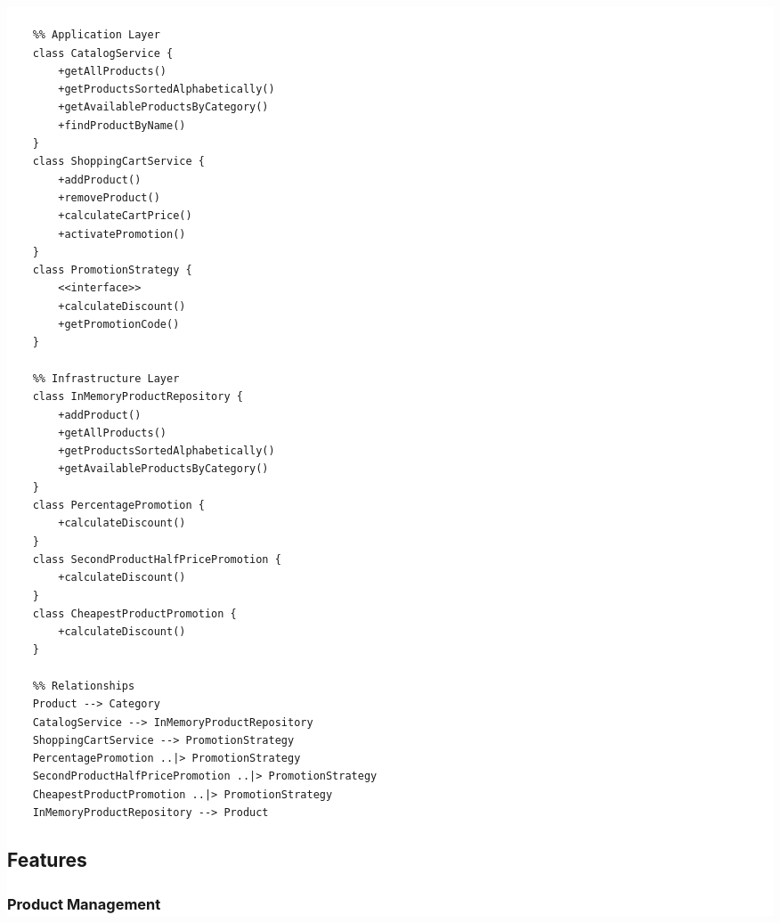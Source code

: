 ```mermaid

    %% Application Layer
    class CatalogService {
        +getAllProducts()
        +getProductsSortedAlphabetically()
        +getAvailableProductsByCategory()
        +findProductByName()
    }
    class ShoppingCartService {
        +addProduct()
        +removeProduct()
        +calculateCartPrice()
        +activatePromotion()
    }
    class PromotionStrategy {
        <<interface>>
        +calculateDiscount()
        +getPromotionCode()
    }

    %% Infrastructure Layer
    class InMemoryProductRepository {
        +addProduct()
        +getAllProducts()
        +getProductsSortedAlphabetically()
        +getAvailableProductsByCategory()
    }
    class PercentagePromotion {
        +calculateDiscount()
    }
    class SecondProductHalfPricePromotion {
        +calculateDiscount()
    }
    class CheapestProductPromotion {
        +calculateDiscount()
    }

    %% Relationships
    Product --> Category
    CatalogService --> InMemoryProductRepository
    ShoppingCartService --> PromotionStrategy
    PercentagePromotion ..|> PromotionStrategy
    SecondProductHalfPricePromotion ..|> PromotionStrategy
    CheapestProductPromotion ..|> PromotionStrategy
    InMemoryProductRepository --> Product
```

## Features

### Product Management
